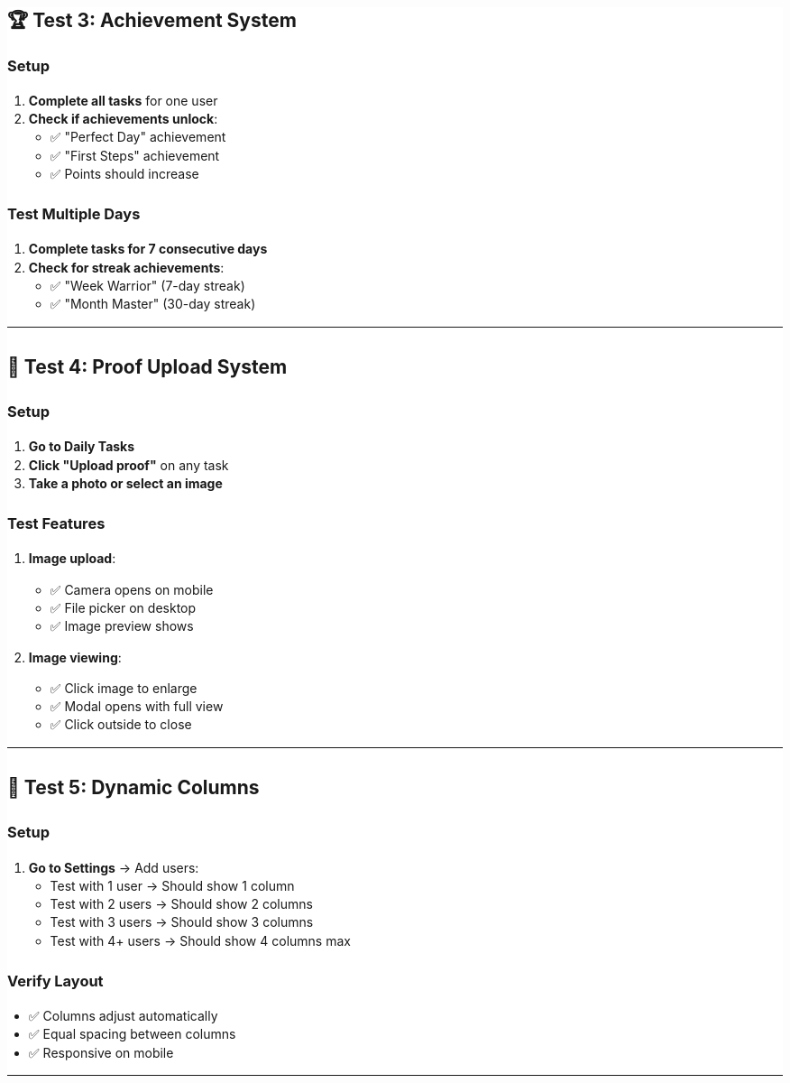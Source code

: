 
## 🏆 **Test 3: Achievement System**

### Setup
1. **Complete all tasks** for one user
2. **Check if achievements unlock**:
   - ✅ "Perfect Day" achievement
   - ✅ "First Steps" achievement
   - ✅ Points should increase

### Test Multiple Days
1. **Complete tasks for 7 consecutive days**
2. **Check for streak achievements**:
   - ✅ "Week Warrior" (7-day streak)
   - ✅ "Month Master" (30-day streak)

---

## 📸 **Test 4: Proof Upload System**

### Setup
1. **Go to Daily Tasks**
2. **Click "Upload proof"** on any task
3. **Take a photo or select an image**

### Test Features
1. **Image upload**:
   - ✅ Camera opens on mobile
   - ✅ File picker on desktop
   - ✅ Image preview shows

2. **Image viewing**:
   - ✅ Click image to enlarge
   - ✅ Modal opens with full view
   - ✅ Click outside to close

---

## 🔄 **Test 5: Dynamic Columns**

### Setup
1. **Go to Settings** → Add users:
   - Test with 1 user → Should show 1 column
   - Test with 2 users → Should show 2 columns
   - Test with 3 users → Should show 3 columns
   - Test with 4+ users → Should show 4 columns max

### Verify Layout
- ✅ Columns adjust automatically
- ✅ Equal spacing between columns
- ✅ Responsive on mobile

---